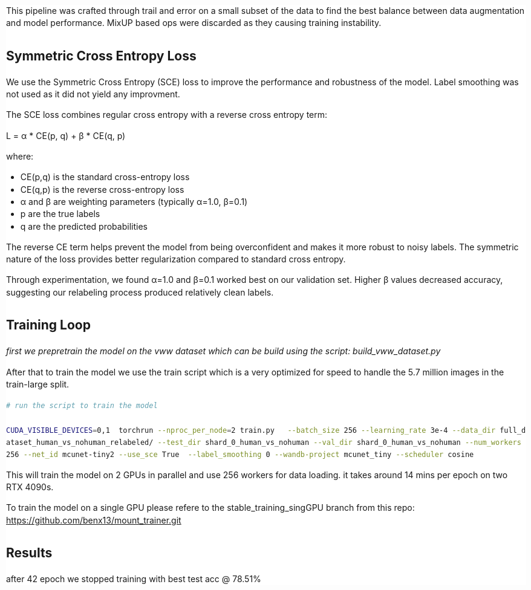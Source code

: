 This pipeline was crafted through trail and error on a small subset of the data to find the best balance between data augmentation and model performance. MixUP based ops were discarded as they causing training instability.

## Symmetric Cross Entropy Loss

We use the Symmetric Cross Entropy (SCE) loss to improve the performance and robustness of the model. Label smoothing was not used as it did not yield any improvment.

The SCE loss combines regular cross entropy with a reverse cross entropy term:

L = α * CE(p, q) + β * CE(q, p)

where:
- CE(p,q) is the standard cross-entropy loss
- CE(q,p) is the reverse cross-entropy loss
- α and β are weighting parameters (typically α=1.0, β=0.1)
- p are the true labels
- q are the predicted probabilities

The reverse CE term helps prevent the model from being overconfident and makes it more robust to noisy labels. The symmetric nature of the loss provides better regularization compared to standard cross entropy.

Through experimentation, we found α=1.0 and β=0.1 worked best on our validation set. Higher β values decreased accuracy, suggesting our relabeling process produced relatively clean labels.


## Training Loop
*first we prepretrain the model on the vww dataset which can be build using the script: build_vww_dataset.py*

After that to train the model we use the train script which is a very optimized for speed to handle the 5.7 million images in the train-large split.

```bash
# run the script to train the model

CUDA_VISIBLE_DEVICES=0,1  torchrun --nproc_per_node=2 train.py   --batch_size 256 --learning_rate 3e-4 --data_dir full_dataset_human_vs_nohuman_relabeled/ --test_dir shard_0_human_vs_nohuman --val_dir shard_0_human_vs_nohuman --num_workers 256 --net_id mcunet-tiny2 --use_sce True  --label_smoothing 0 --wandb-project mcunet_tiny --scheduler cosine 
```


This will train the model on 2 GPUs in parallel and use 256 workers for data loading. it takes around 14 mins per epoch on two RTX 4090s. 



To train the model on a single GPU please refere to the stable_training_singGPU branch from this repo: https://github.com/benx13/mount_trainer.git


## Results

after 42 epoch we stopped training with best test acc @ 78.51%
